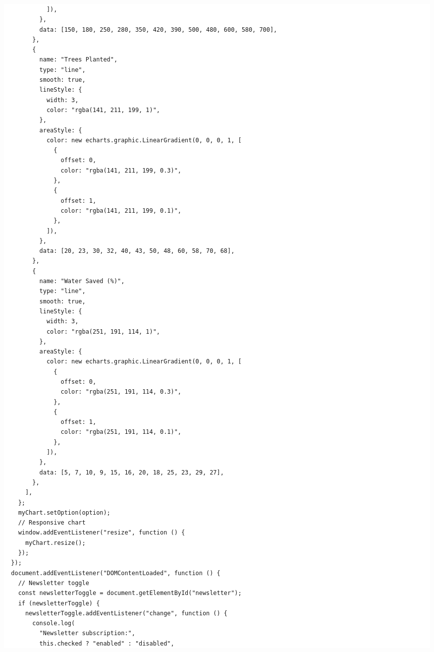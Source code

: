                 ]),
              },
              data: [150, 180, 250, 280, 350, 420, 390, 500, 480, 600, 580, 700],
            },
            {
              name: "Trees Planted",
              type: "line",
              smooth: true,
              lineStyle: {
                width: 3,
                color: "rgba(141, 211, 199, 1)",
              },
              areaStyle: {
                color: new echarts.graphic.LinearGradient(0, 0, 0, 1, [
                  {
                    offset: 0,
                    color: "rgba(141, 211, 199, 0.3)",
                  },
                  {
                    offset: 1,
                    color: "rgba(141, 211, 199, 0.1)",
                  },
                ]),
              },
              data: [20, 23, 30, 32, 40, 43, 50, 48, 60, 58, 70, 68],
            },
            {
              name: "Water Saved (%)",
              type: "line",
              smooth: true,
              lineStyle: {
                width: 3,
                color: "rgba(251, 191, 114, 1)",
              },
              areaStyle: {
                color: new echarts.graphic.LinearGradient(0, 0, 0, 1, [
                  {
                    offset: 0,
                    color: "rgba(251, 191, 114, 0.3)",
                  },
                  {
                    offset: 1,
                    color: "rgba(251, 191, 114, 0.1)",
                  },
                ]),
              },
              data: [5, 7, 10, 9, 15, 16, 20, 18, 25, 23, 29, 27],
            },
          ],
        };
        myChart.setOption(option);
        // Responsive chart
        window.addEventListener("resize", function () {
          myChart.resize();
        });
      });
      document.addEventListener("DOMContentLoaded", function () {
        // Newsletter toggle
        const newsletterToggle = document.getElementById("newsletter");
        if (newsletterToggle) {
          newsletterToggle.addEventListener("change", function () {
            console.log(
              "Newsletter subscription:",
              this.checked ? "enabled" : "disabled",
